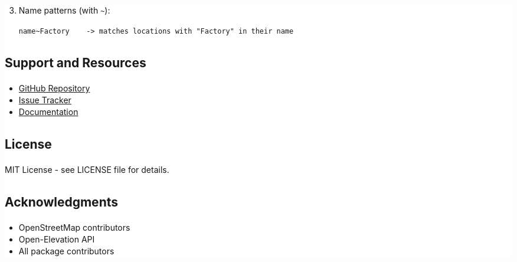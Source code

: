 3. Name patterns (with `~`):
   ```
   name~Factory    -> matches locations with "Factory" in their name
   ```

## Support and Resources

- [GitHub Repository](https://github.com/the-Drunken-coder/Autobex)
- [Issue Tracker](https://github.com/the-Drunken-coder/Autobex/issues)
- [Documentation](https://github.com/the-Drunken-coder/Autobex#readme)

## License

MIT License - see LICENSE file for details.

## Acknowledgments

- OpenStreetMap contributors
- Open-Elevation API
- All package contributors
